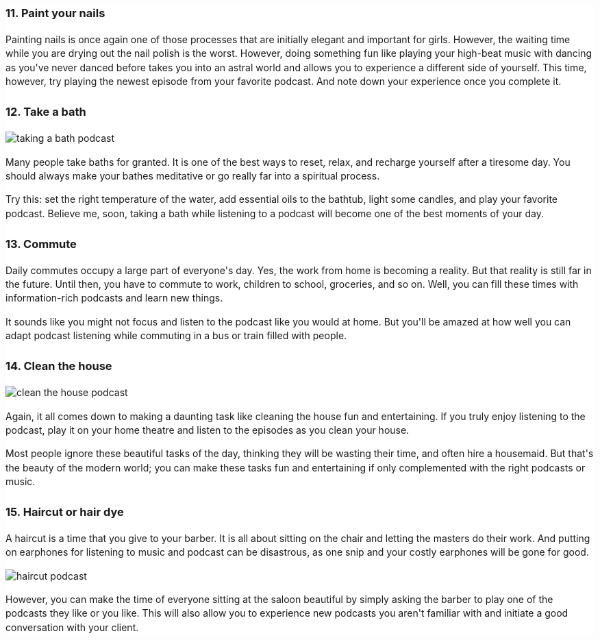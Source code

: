 ### 11\. Paint your nails

Painting nails is once again one of those processes that are initially elegant and important for girls. However, the waiting time while you are drying out the nail polish is the worst. However, doing something fun like playing your high-beat music with dancing as you've never danced before takes you into an astral world and allows you to experience a different side of yourself. This time, however, try playing the newest episode from your favorite podcast. And note down your experience once you complete it.

### 12\. Take a bath

![taking a bath podcast](https://images.wondershare.com/filmora/article-images/2023/01/things-to-do-while-listening-to-podcasts-11.jpg)

Many people take baths for granted. It is one of the best ways to reset, relax, and recharge yourself after a tiresome day. You should always make your bathes meditative or go really far into a spiritual process.

Try this: set the right temperature of the water, add essential oils to the bathtub, light some candles, and play your favorite podcast. Believe me, soon, taking a bath while listening to a podcast will become one of the best moments of your day.

### 13\. Commute

Daily commutes occupy a large part of everyone's day. Yes, the work from home is becoming a reality. But that reality is still far in the future. Until then, you have to commute to work, children to school, groceries, and so on. Well, you can fill these times with information-rich podcasts and learn new things.

It sounds like you might not focus and listen to the podcast like you would at home. But you'll be amazed at how well you can adapt podcast listening while commuting in a bus or train filled with people.

### 14\. Clean the house

![clean the house podcast](https://images.wondershare.com/filmora/article-images/2023/01/things-to-do-while-listening-to-podcasts-12.jpg)

Again, it all comes down to making a daunting task like cleaning the house fun and entertaining. If you truly enjoy listening to the podcast, play it on your home theatre and listen to the episodes as you clean your house.

Most people ignore these beautiful tasks of the day, thinking they will be wasting their time, and often hire a housemaid. But that's the beauty of the modern world; you can make these tasks fun and entertaining if only complemented with the right podcasts or music.

### 15\. Haircut or hair dye

A haircut is a time that you give to your barber. It is all about sitting on the chair and letting the masters do their work. And putting on earphones for listening to music and podcast can be disastrous, as one snip and your costly earphones will be gone for good.

![haircut podcast](https://images.wondershare.com/filmora/article-images/2023/01/things-to-do-while-listening-to-podcasts-13.jpg)

However, you can make the time of everyone sitting at the saloon beautiful by simply asking the barber to play one of the podcasts they like or you like. This will also allow you to experience new podcasts you aren't familiar with and initiate a good conversation with your client.
